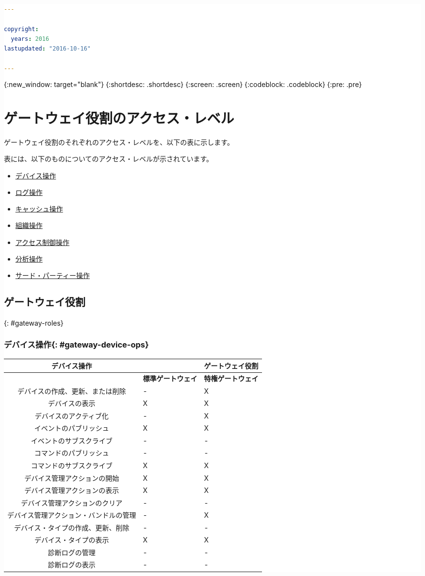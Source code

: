```yaml
---

copyright:
  years: 2016
lastupdated: "2016-10-16"

---
```


{:new_window: target="blank"}
{:shortdesc: .shortdesc}
{:screen: .screen}
{:codeblock: .codeblock}
{:pre: .pre}

# ゲートウェイ役割のアクセス・レベル

ゲートウェイ役割のそれぞれのアクセス・レベルを、以下の表に示します。

表には、以下のものについてのアクセス・レベルが示されています。
- [デバイス操作](#gateway-device-ops)
- [ログ操作](#gateway-log-ops)
- [キャッシュ操作](#gateway-cache-ops)

- [組織操作](#gateway-org-ops)
- [アクセス制御操作](#gateway-access-ops)
- [分析操作](#gateway-analytics-ops)
- [サード・パーティー操作](#gateway-third-party)  


## ゲートウェイ役割
{: #gateway-roles}

### デバイス操作{: #gateway-device-ops}

デバイス操作 || ゲートウェイ役割|
:--------: | ---------------------|------------------------
           | **標準ゲートウェイ** | **特権ゲートウェイ**
デバイスの作成、更新、または削除|-|X
デバイスの表示|X|X
デバイスのアクティブ化|-|X
イベントのパブリッシュ|X|X
イベントのサブスクライブ|-|-
コマンドのパブリッシュ|-|-
コマンドのサブスクライブ|X|X
デバイス管理アクションの開始|X|X
デバイス管理アクションの表示|X|X
デバイス管理アクションのクリア|-|-
デバイス管理アクション・バンドルの管理|-|X
デバイス・タイプの作成、更新、削除|-|-
デバイス・タイプの表示|X|X
診断ログの管理|-|-
診断ログの表示|-|-
